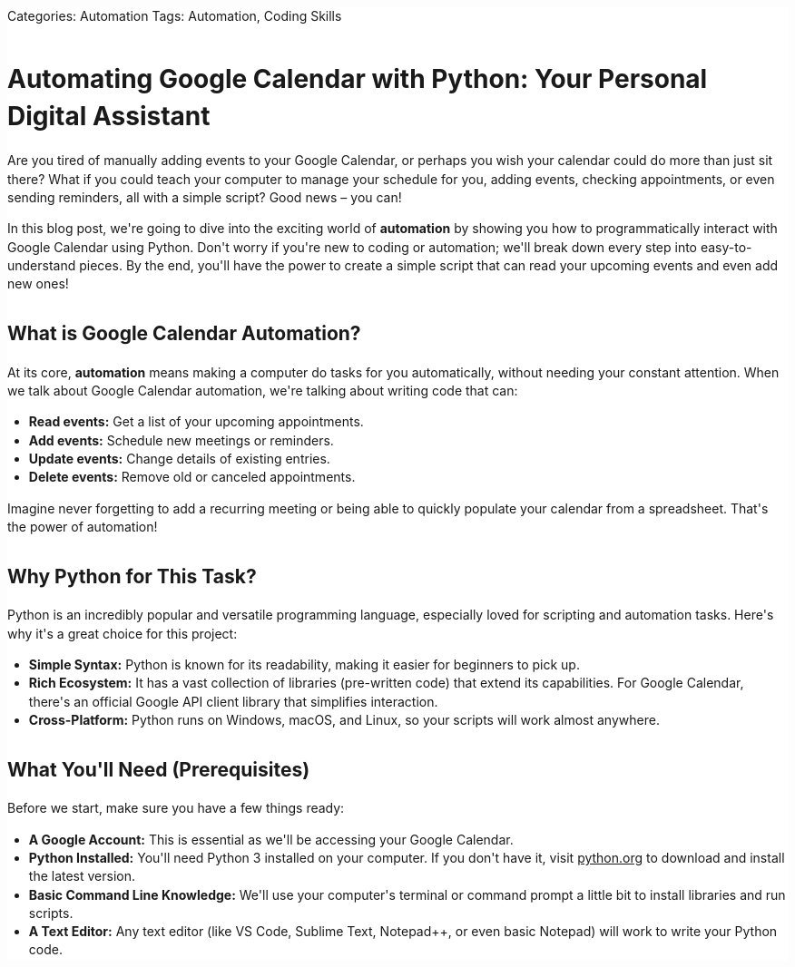 Categories: Automation
Tags: Automation, Coding Skills
# Automating Google Calendar with Python: Your Personal Digital Assistant

Are you tired of manually adding events to your Google Calendar, or perhaps you wish your calendar could do more than just sit there? What if you could teach your computer to manage your schedule for you, adding events, checking appointments, or even sending reminders, all with a simple script? Good news – you can!

In this blog post, we're going to dive into the exciting world of **automation** by showing you how to programmatically interact with Google Calendar using Python. Don't worry if you're new to coding or automation; we'll break down every step into easy-to-understand pieces. By the end, you'll have the power to create a simple script that can read your upcoming events and even add new ones!

## What is Google Calendar Automation?

At its core, **automation** means making a computer do tasks for you automatically, without needing your constant attention. When we talk about Google Calendar automation, we're talking about writing code that can:

*   **Read events:** Get a list of your upcoming appointments.
*   **Add events:** Schedule new meetings or reminders.
*   **Update events:** Change details of existing entries.
*   **Delete events:** Remove old or canceled appointments.

Imagine never forgetting to add a recurring meeting or being able to quickly populate your calendar from a spreadsheet. That's the power of automation!

## Why Python for This Task?

Python is an incredibly popular and versatile programming language, especially loved for scripting and automation tasks. Here's why it's a great choice for this project:

*   **Simple Syntax:** Python is known for its readability, making it easier for beginners to pick up.
*   **Rich Ecosystem:** It has a vast collection of libraries (pre-written code) that extend its capabilities. For Google Calendar, there's an official Google API client library that simplifies interaction.
*   **Cross-Platform:** Python runs on Windows, macOS, and Linux, so your scripts will work almost anywhere.

## What You'll Need (Prerequisites)

Before we start, make sure you have a few things ready:

*   **A Google Account:** This is essential as we'll be accessing your Google Calendar.
*   **Python Installed:** You'll need Python 3 installed on your computer. If you don't have it, visit [python.org](https://www.python.org/downloads/) to download and install the latest version.
*   **Basic Command Line Knowledge:** We'll use your computer's terminal or command prompt a little bit to install libraries and run scripts.
*   **A Text Editor:** Any text editor (like VS Code, Sublime Text, Notepad++, or even basic Notepad) will work to write your Python code.
